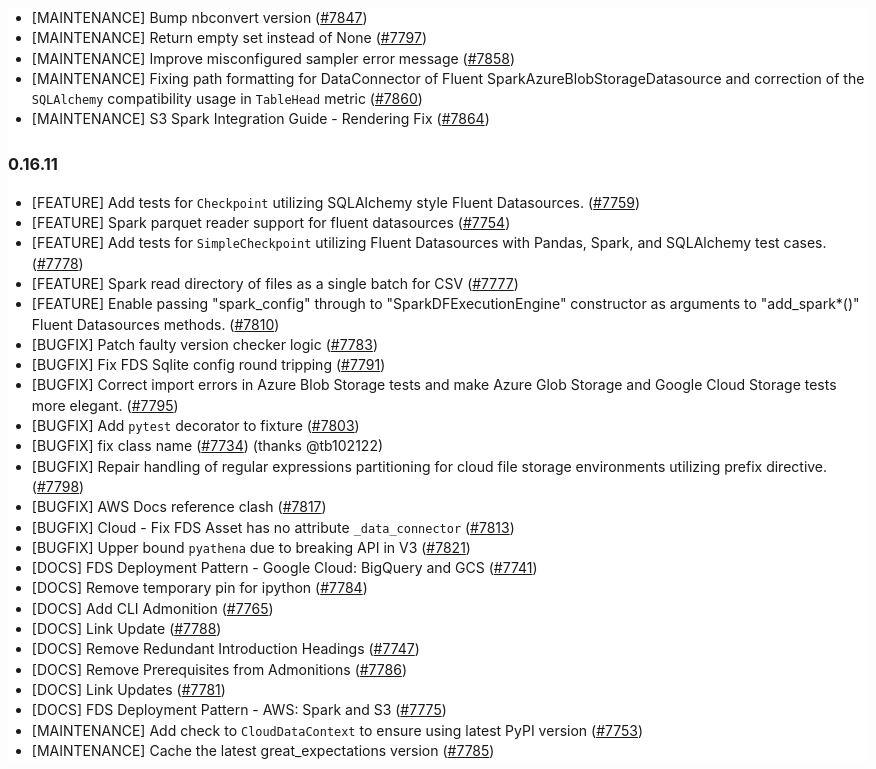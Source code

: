 * [MAINTENANCE] Bump nbconvert version ([#7847](https://github.com/great-expectations/great_expectations/pull/7847))
* [MAINTENANCE] Return empty set instead of None ([#7797](https://github.com/great-expectations/great_expectations/pull/7797))
* [MAINTENANCE] Improve misconfigured sampler error message ([#7858](https://github.com/great-expectations/great_expectations/pull/7858))
* [MAINTENANCE] Fixing path formatting for DataConnector of Fluent SparkAzureBlobStorageDatasource and correction of the `SQLAlchemy` compatibility usage in `TableHead` metric ([#7860](https://github.com/great-expectations/great_expectations/pull/7860))
* [MAINTENANCE] S3 Spark Integration Guide - Rendering Fix ([#7864](https://github.com/great-expectations/great_expectations/pull/7864))

### 0.16.11
* [FEATURE] Add tests for `Checkpoint` utilizing SQLAlchemy style Fluent Datasources. ([#7759](https://github.com/great-expectations/great_expectations/pull/7759))
* [FEATURE] Spark parquet reader support for fluent datasources ([#7754](https://github.com/great-expectations/great_expectations/pull/7754))
* [FEATURE] Add tests for `SimpleCheckpoint` utilizing Fluent Datasources with Pandas, Spark, and SQLAlchemy test cases. ([#7778](https://github.com/great-expectations/great_expectations/pull/7778))
* [FEATURE] Spark read directory of files as a single batch for CSV ([#7777](https://github.com/great-expectations/great_expectations/pull/7777))
* [FEATURE] Enable passing "spark_config" through to "SparkDFExecutionEngine" constructor as arguments to "add_spark*()" Fluent Datasources methods. ([#7810](https://github.com/great-expectations/great_expectations/pull/7810))
* [BUGFIX] Patch faulty version checker logic ([#7783](https://github.com/great-expectations/great_expectations/pull/7783))
* [BUGFIX] Fix FDS Sqlite config round tripping ([#7791](https://github.com/great-expectations/great_expectations/pull/7791))
* [BUGFIX] Correct import errors in Azure Blob Storage tests and make Azure Glob Storage and Google Cloud Storage tests more elegant. ([#7795](https://github.com/great-expectations/great_expectations/pull/7795))
* [BUGFIX] Add `pytest` decorator to fixture ([#7803](https://github.com/great-expectations/great_expectations/pull/7803))
* [BUGFIX] fix class name ([#7734](https://github.com/great-expectations/great_expectations/pull/7734)) (thanks @tb102122)
* [BUGFIX] Repair handling of regular expressions partitioning for cloud file storage environments utilizing prefix directive. ([#7798](https://github.com/great-expectations/great_expectations/pull/7798))
* [BUGFIX] AWS Docs reference clash ([#7817](https://github.com/great-expectations/great_expectations/pull/7817))
* [BUGFIX] Cloud - Fix FDS Asset has no attribute `_data_connector` ([#7813](https://github.com/great-expectations/great_expectations/pull/7813))
* [BUGFIX] Upper bound `pyathena` due to breaking API in V3 ([#7821](https://github.com/great-expectations/great_expectations/pull/7821))
* [DOCS] FDS Deployment Pattern - Google Cloud:  BigQuery and GCS ([#7741](https://github.com/great-expectations/great_expectations/pull/7741))
* [DOCS] Remove temporary pin for ipython ([#7784](https://github.com/great-expectations/great_expectations/pull/7784))
* [DOCS] Add CLI Admonition ([#7765](https://github.com/great-expectations/great_expectations/pull/7765))
* [DOCS] Link Update ([#7788](https://github.com/great-expectations/great_expectations/pull/7788))
* [DOCS] Remove Redundant Introduction Headings ([#7747](https://github.com/great-expectations/great_expectations/pull/7747))
* [DOCS] Remove Prerequisites from Admonitions ([#7786](https://github.com/great-expectations/great_expectations/pull/7786))
* [DOCS] Link Updates ([#7781](https://github.com/great-expectations/great_expectations/pull/7781))
* [DOCS] FDS Deployment Pattern - AWS: Spark and S3 ([#7775](https://github.com/great-expectations/great_expectations/pull/7775))
* [MAINTENANCE] Add check to `CloudDataContext` to ensure using latest PyPI version ([#7753](https://github.com/great-expectations/great_expectations/pull/7753))
* [MAINTENANCE] Cache the latest great_expectations version ([#7785](https://github.com/great-expectations/great_expectations/pull/7785))